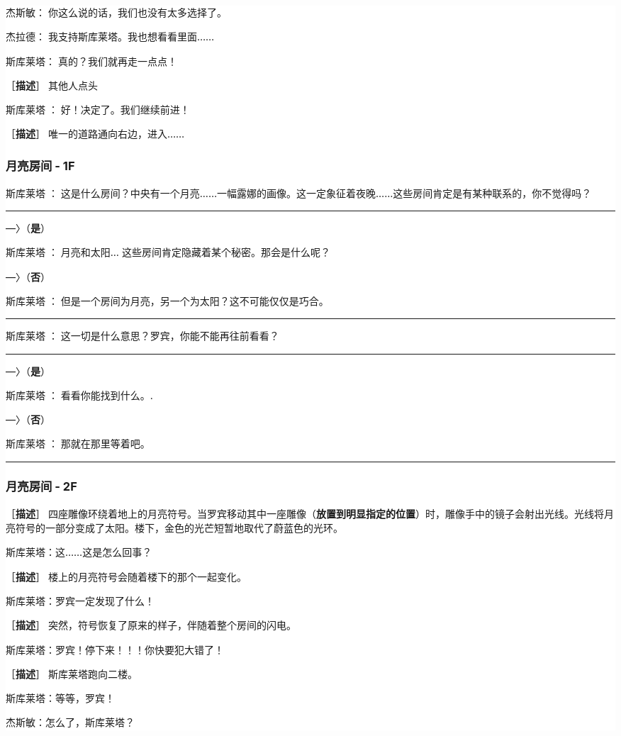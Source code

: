 杰斯敏： 你这么说的话，我们也没有太多选择了。

杰拉德： 我支持斯库莱塔。我也想看看里面……

斯库莱塔： 真的？我们就再走一点点！

［**描述**］ 其他人点头

斯库莱塔 ： 好！决定了。我们继续前进！

［**描述**］ 唯一的道路通向右边，进入……

### 月亮房间 - 1F

斯库莱塔 ： 这是什么房间？中央有一个月亮……一幅露娜的画像。这一定象征着夜晚……这些房间肯定是有某种联系的，你不觉得吗？

-----------------------------------------------------------

—〉（**是**）

斯库莱塔 ： 月亮和太阳… 这些房间肯定隐藏着某个秘密。那会是什么呢？

—〉（**否**）

斯库莱塔 ： 但是一个房间为月亮，另一个为太阳？这不可能仅仅是巧合。

-----------------------------------------------------------

斯库莱塔 ： 这一切是什么意思？罗宾，你能不能再往前看看？

-----------------------------------------------------------

—〉（**是**）

斯库莱塔 ： 看看你能找到什么。.

—〉（**否**）

斯库莱塔 ： 那就在那里等着吧。

-----------------------------------------------------------

### 月亮房间 - 2F

［**描述**］ 四座雕像环绕着地上的月亮符号。当罗宾移动其中一座雕像（**放置到明显指定的位置**）时，雕像手中的镜子会射出光线。光线将月亮符号的一部分变成了太阳。楼下，金色的光芒短暂地取代了蔚蓝色的光环。

斯库莱塔：这……这是怎么回事？

［**描述**］ 楼上的月亮符号会随着楼下的那个一起变化。

斯库莱塔：罗宾一定发现了什么！

［**描述**］ 突然，符号恢复了原来的样子，伴随着整个房间的闪电。

斯库莱塔：罗宾！停下来！！！你快要犯大错了！

［**描述**］ 斯库莱塔跑向二楼。

斯库莱塔：等等，罗宾！

杰斯敏：怎么了，斯库莱塔？
